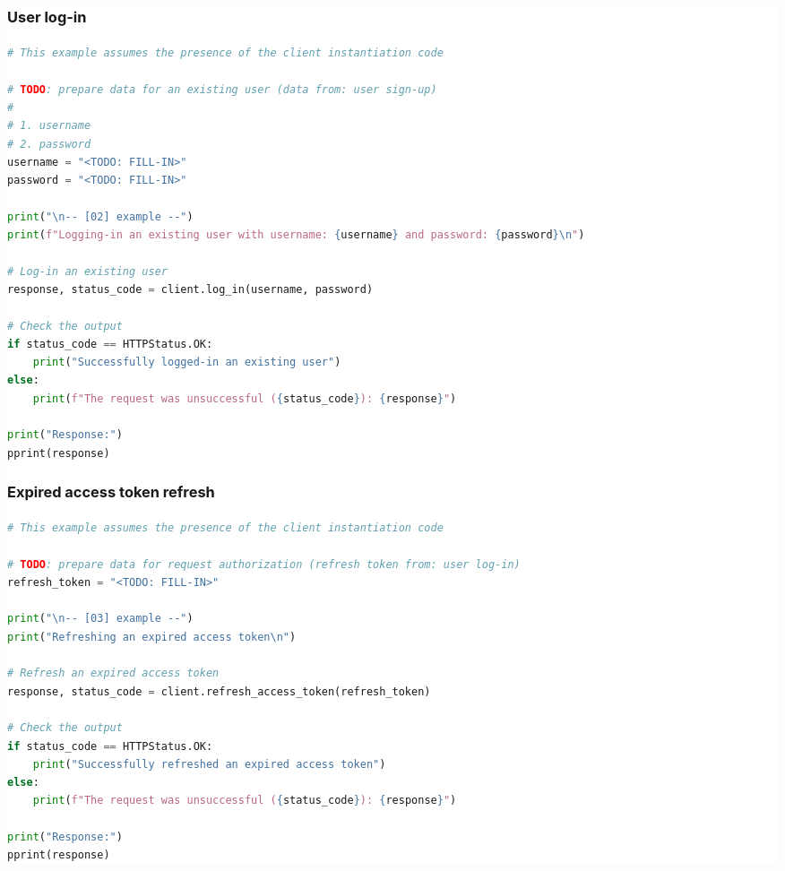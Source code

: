 ### User log-in

```python
# This example assumes the presence of the client instantiation code

# TODO: prepare data for an existing user (data from: user sign-up)
#
# 1. username
# 2. password
username = "<TODO: FILL-IN>"
password = "<TODO: FILL-IN>"

print("\n-- [02] example --")
print(f"Logging-in an existing user with username: {username} and password: {password}\n")

# Log-in an existing user
response, status_code = client.log_in(username, password)

# Check the output
if status_code == HTTPStatus.OK:
    print("Successfully logged-in an existing user")
else:
    print(f"The request was unsuccessful ({status_code}): {response}")

print("Response:")
pprint(response)
```

### Expired access token refresh

```python
# This example assumes the presence of the client instantiation code

# TODO: prepare data for request authorization (refresh token from: user log-in)
refresh_token = "<TODO: FILL-IN>"

print("\n-- [03] example --")
print("Refreshing an expired access token\n")

# Refresh an expired access token
response, status_code = client.refresh_access_token(refresh_token)

# Check the output
if status_code == HTTPStatus.OK:
    print("Successfully refreshed an expired access token")
else:
    print(f"The request was unsuccessful ({status_code}): {response}")

print("Response:")
pprint(response)
```
